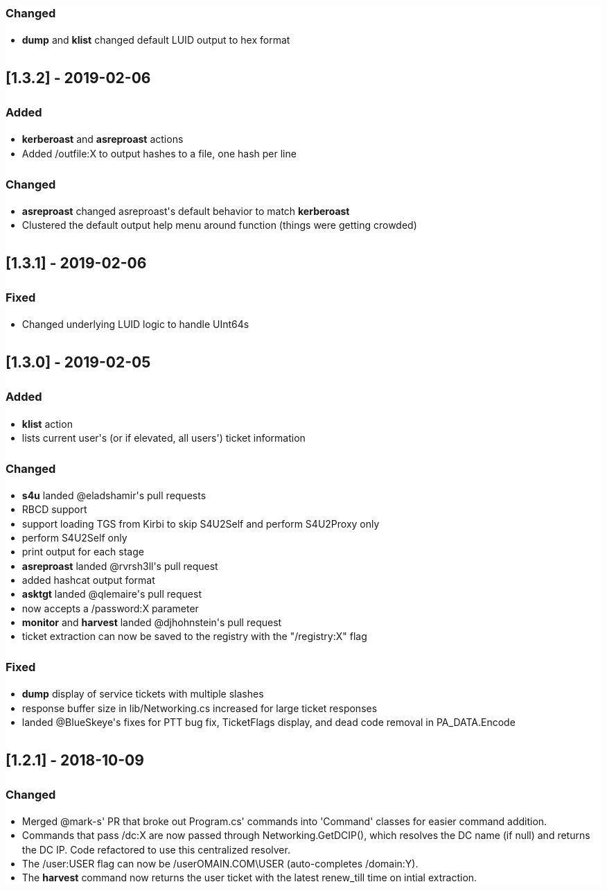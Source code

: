 ### Changed
* **dump** and **klist** changed default LUID output to hex format


## [1.3.2] - 2019-02-06
### Added
* **kerberoast** and **asreproast** actions
 * Added /outfile:X to output hashes to a file, one hash per line

### Changed
* **asreproast** changed asreproast's default behavior to match **kerberoast**
* Clustered the default output help menu around function (things were getting crowded)


## [1.3.1] - 2019-02-06
### Fixed
* Changed underlying LUID logic to handle UInt64s


## [1.3.0] - 2019-02-05
### Added
* **klist** action
 * lists current user's (or if elevated, all users') ticket information

### Changed
* **s4u** landed @eladshamir's pull requests
 * RBCD support
 * support loading TGS from Kirbi to skip S4U2Self and perform S4U2Proxy only
 * perform S4U2Self only
 * print output for each stage
* **asreproast** landed @rvrsh3ll's pull request
 * added hashcat output format
* **asktgt** landed @qlemaire's pull request
 * now accepts a /password:X parameter
* **monitor** and **harvest** landed @djhohnstein's pull request
 * ticket extraction can now be saved to the registry with the "/registry:X" flag

### Fixed
* **dump** display of service tickets with multiple slashes
* response buffer size in lib/Networking.cs increased for large ticket responses
* landed @BlueSkeye's fixes for PTT bug fix, TicketFlags display, and dead code removal in PA_DATA.Encode


## [1.2.1] - 2018-10-09
### Changed
* Merged @mark-s' PR that broke out Program.cs' commands into 'Command' classes for easier command addition.
* Commands that pass /dc:X are now passed through Networking.GetDCIP(), which resolves the DC name (if null) and returns the DC IP. Code refactored to use this centralized resolver.
* The /user:USER flag can now be /userOMAIN.COM\USER (auto-completes /domain:Y).
* The **harvest** command now returns the user ticket with the latest renew_till time on intial extraction.
